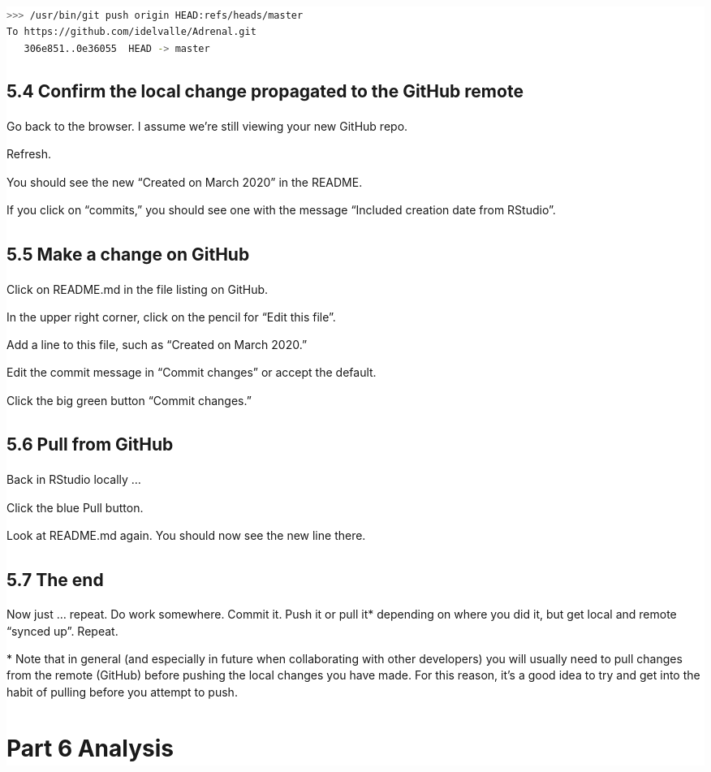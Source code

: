 ```bash
>>> /usr/bin/git push origin HEAD:refs/heads/master
To https://github.com/idelvalle/Adrenal.git
   306e851..0e36055  HEAD -> master
```



## 5.4 Confirm the local change propagated to the GitHub remote

Go back to the browser. I assume we’re still viewing your new GitHub repo.

Refresh.

You should see the new “Created on March 2020” in the README.

If you click on “commits,” you should see one with the message “Included creation date from RStudio”.



## 5.5 Make a change on GitHub

Click on README.md in the file listing on GitHub.

In the upper right corner, click on the pencil for “Edit this file”.

Add a line to this file, such as “Created on March 2020.”

Edit the commit message in “Commit changes” or accept the default.

Click the big green button “Commit changes.”



## 5.6 Pull from GitHub

Back in RStudio locally …

Click the blue Pull button.

Look at README.md again. You should now see the new line there.



## 5.7 The end

Now just … repeat. Do work somewhere. Commit it. Push it or pull it* depending on where you did it, but get local and remote “synced up”. Repeat.

\* Note that in general (and especially in future when collaborating with other developers) you will usually need to pull changes from the remote (GitHub) before pushing the local changes you have made. For this reason, it’s a good idea to try and get into the habit of pulling before you attempt to push.



# Part 6 Analysis
